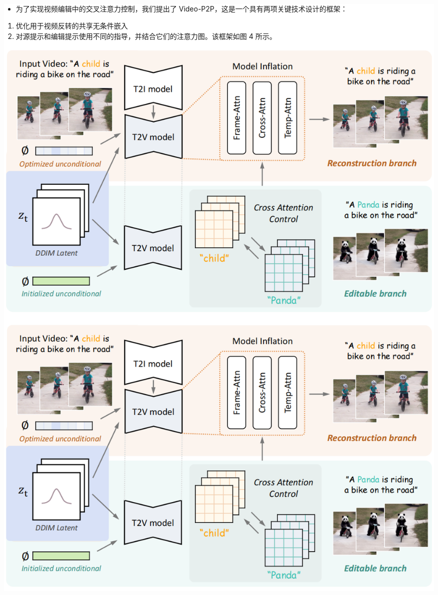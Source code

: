 -  为了实现视频编辑中的交叉注意力控制，我们提出了 Video-P2P，这是一个具有两项关键技术设计的框架：

  1. 优化用于视频反转的共享无条件嵌入
  2. 对源提示和编辑提示使用不同的指导，并结合它们的注意力图。该框架如图 4 所示。

  ![](../../../../themes/yilia/source/img/paper/video_edit/video-p2p/4.png)

  ![](img/paper/video_edit/video-p2p/4.png)
